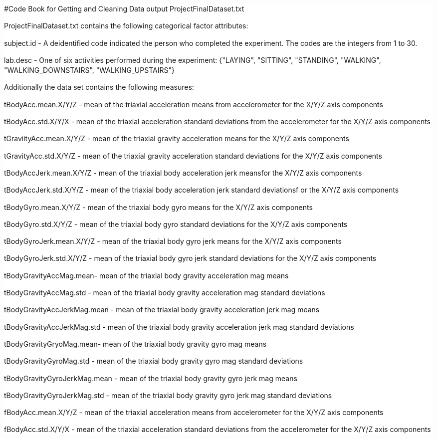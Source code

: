 #Code Book for Getting and Cleaning Data output ProjectFinalDataset.txt

ProjectFinalDataset.txt contains the following categorical factor attributes:

subject.id - A deidentified code indicated the person who completed the experiment.  The codes are the integers from 1 to 30.  

lab.desc - One of six activities performed during the experiment:  {"LAYING", "SITTING", "STANDING", "WALKING", "WALKING_DOWNSTAIRS", "WALKING_UPSTAIRS"}

Additionally the data set contains the following measures:

tBodyAcc.mean.X/Y/Z - mean of the triaxial acceleration means from accelerometer for the X/Y/Z axis components

tBodyAcc.std.X/Y/X - mean of the triaxial acceleration standard deviations from the accelerometer for the X/Y/Z axis components

tGraviityAcc.mean.X/Y/Z - mean of the triaxial gravity acceleration means for the X/Y/Z axis components

tGravityAcc.std.X/Y/Z - mean of the triaxial gravity acceleration standard deviations for the X/Y/Z axis components

tBodyAccJerk.mean.X/Y/Z - mean of the triaxial body acceleration jerk meansfor the X/Y/Z axis components

tBodyAccJerk.std.X/Y/Z - mean of the triaxial body acceleration jerk standard deviationsf or the X/Y/Z axis components

tBodyGyro.mean.X/Y/Z - mean of the triaxial body gyro means for the X/Y/Z axis components

tBodyGyro.std.X/Y/Z - mean of the triaxial body gyro standard deviations for the X/Y/Z axis components

tBodyGyroJerk.mean.X/Y/Z - mean of the triaxial body gyro jerk means for the X/Y/Z axis components

tBodyGyroJerk.std.X/Y/Z - mean of the triaxial body gyro jerk standard deviations for the X/Y/Z axis components

tBodyGravityAccMag.mean- mean of the triaxial body gravity acceleration mag means 

tBodyGravityAccMag.std - mean of the triaxial body gravity acceleration mag standard deviations 

tBodyGravityAccJerkMag.mean - mean of the triaxial body gravity acceleration jerk mag means

tBodyGravityAccJerkMag.std - mean of the triaxial body gravity acceleration jerk mag standard deviations

tBodyGravityGryoMag.mean- mean of the triaxial body gravity gyro mag means 

tBodyGravityGyroMag.std - mean of the triaxial body gravity gyro mag standard deviations 

tBodyGravityGyroJerkMag.mean - mean of the triaxial body gravity gyro jerk mag means

tBodyGravityGyroJerkMag.std - mean of the triaxial body gravity gyro jerk mag standard deviations

fBodyAcc.mean.X/Y/Z - mean of the triaxial acceleration means from accelerometer for the X/Y/Z axis components

fBodyAcc.std.X/Y/X - mean of the triaxial acceleration standard deviations from the accelerometer for the X/Y/Z axis components
